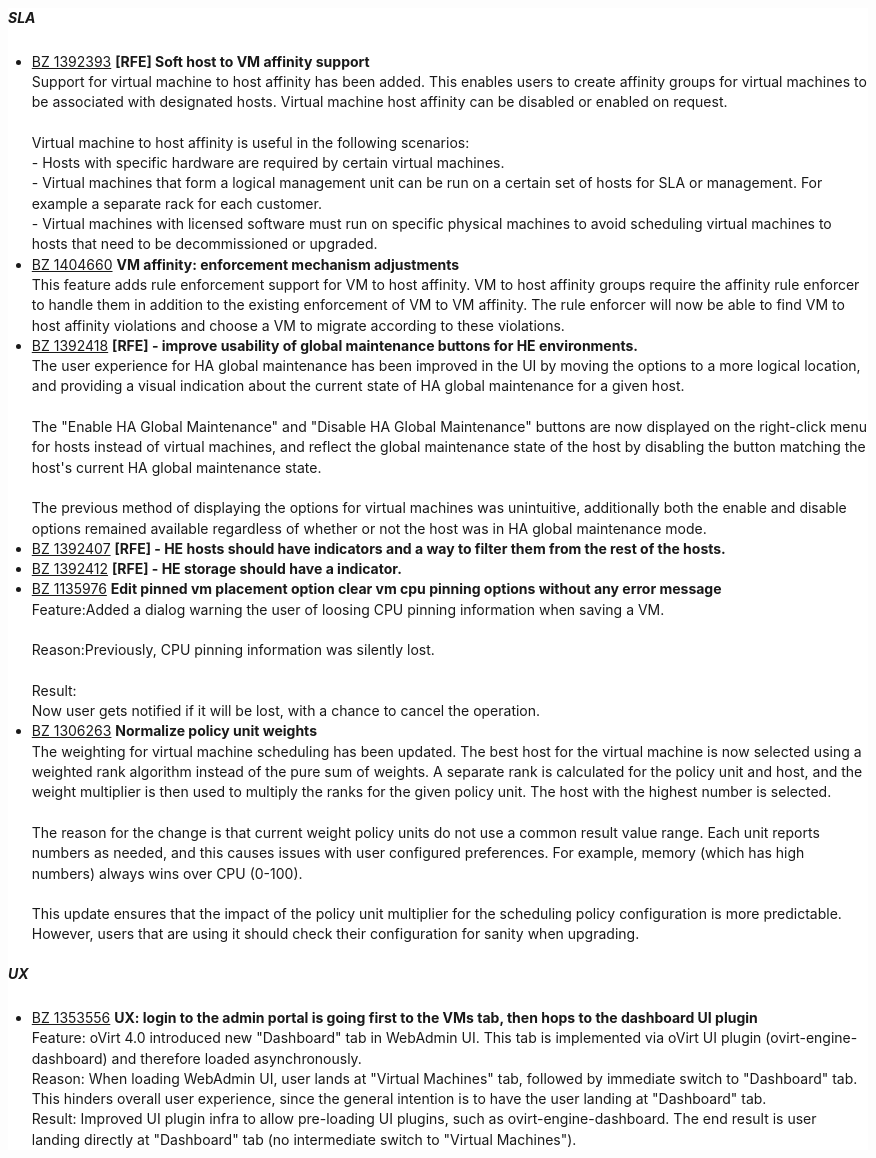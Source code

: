 ##### SLA

- [BZ 1392393](https://bugzilla.redhat.com/1392393) <b>[RFE] Soft host to VM affinity support</b><br>Support for virtual machine to host affinity has been added. This enables users to create affinity groups for virtual machines to be associated with designated hosts. Virtual machine host affinity can be disabled or enabled on request.<br><br>Virtual machine to host affinity is useful in the following scenarios:<br>- Hosts with specific hardware are required by certain virtual machines.<br>- Virtual machines that form a logical management unit can be run on a certain set of hosts for SLA or management. For example a separate rack for each customer.<br>- Virtual machines with licensed software must run on specific physical machines to avoid scheduling virtual machines to hosts that need to be decommissioned or upgraded.
- [BZ 1404660](https://bugzilla.redhat.com/1404660) <b>VM affinity: enforcement mechanism adjustments</b><br>This feature adds rule enforcement support for VM to host affinity. VM to host affinity groups require the affinity rule enforcer to handle them in addition to the existing enforcement of VM to VM affinity. The rule enforcer will now be able to find VM to host affinity violations and choose a VM to migrate according to these violations.
- [BZ 1392418](https://bugzilla.redhat.com/1392418) <b>[RFE] - improve usability of global maintenance buttons for HE environments.</b><br>The user experience for HA global maintenance has been improved in the UI by moving the options to a more logical location, and providing a visual indication about the current state of HA global maintenance for a given host.<br><br>The "Enable HA Global Maintenance" and "Disable HA Global Maintenance" buttons are now displayed on the right-click menu for hosts instead of virtual machines, and reflect the global maintenance state of the host by disabling the button matching the host's current HA global maintenance state.<br><br>The previous method of displaying the options for virtual machines was unintuitive, additionally both the enable and disable options remained available regardless of whether or not the host was in HA global maintenance mode.
- [BZ 1392407](https://bugzilla.redhat.com/1392407) <b>[RFE] - HE hosts should have indicators and a way to filter them from the rest of the hosts.</b><br>
- [BZ 1392412](https://bugzilla.redhat.com/1392412) <b>[RFE] - HE storage should have a indicator.</b><br>
- [BZ 1135976](https://bugzilla.redhat.com/1135976) <b>Edit pinned vm placement option clear vm cpu pinning options without any error message</b><br>Feature:Added a dialog warning the user of loosing CPU pinning information when saving a VM.<br><br>Reason:Previously, CPU pinning information was silently lost.<br><br>Result: <br>Now user gets notified if it will be lost, with a chance to cancel the operation.
- [BZ 1306263](https://bugzilla.redhat.com/1306263) <b>Normalize policy unit weights</b><br>The weighting for virtual machine scheduling has been updated. The best host for the virtual machine is now selected using a weighted rank algorithm instead of the pure sum of weights. A separate rank is calculated for the policy unit and host, and the weight multiplier is then used to multiply the ranks for the given policy unit. The host with the highest number is selected.<br><br>The reason for the change is that current weight policy units do not use a common result value range. Each unit reports numbers as needed, and this causes issues with user configured preferences. For example, memory (which has high numbers) always wins over CPU (0-100).<br><br>This update ensures that the impact of the policy unit multiplier for the scheduling policy configuration is more predictable. However, users that are using it should check their configuration for sanity when upgrading.

##### UX

 - [BZ 1353556](https://bugzilla.redhat.com/1353556) <b>UX: login to the admin portal is going first to the VMs tab, then hops to the dashboard UI plugin</b><br>Feature: oVirt 4.0 introduced new "Dashboard" tab in WebAdmin UI. This tab is implemented via oVirt UI plugin (ovirt-engine-dashboard) and therefore loaded asynchronously.<br>Reason: When loading WebAdmin UI, user lands at "Virtual Machines" tab, followed by immediate switch to "Dashboard" tab. This hinders overall user experience, since the general intention is to have the user landing at "Dashboard" tab.<br>Result: Improved UI plugin infra to allow pre-loading UI plugins, such as ovirt-engine-dashboard. The end result is user landing directly at "Dashboard" tab (no intermediate switch to "Virtual Machines").
